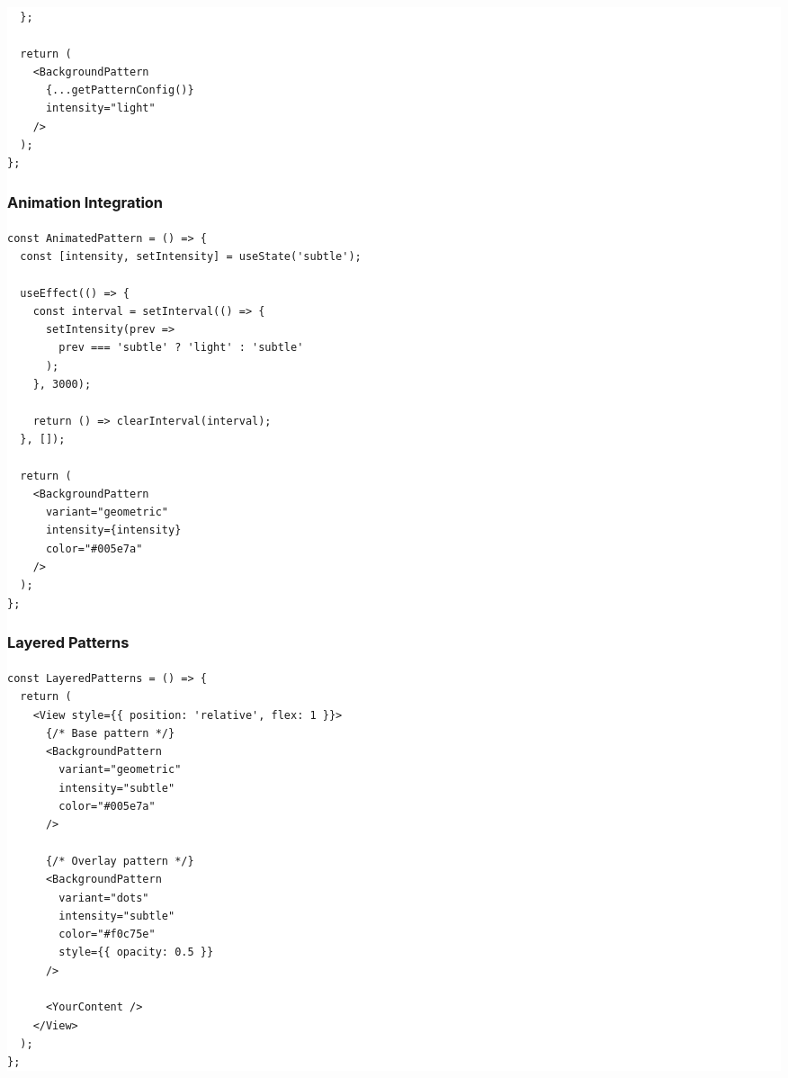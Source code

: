 ```tsx
  };
  
  return (
    <BackgroundPattern 
      {...getPatternConfig()}
      intensity="light"
    />
  );
};
```

### Animation Integration

```tsx
const AnimatedPattern = () => {
  const [intensity, setIntensity] = useState('subtle');
  
  useEffect(() => {
    const interval = setInterval(() => {
      setIntensity(prev => 
        prev === 'subtle' ? 'light' : 'subtle'
      );
    }, 3000);
    
    return () => clearInterval(interval);
  }, []);
  
  return (
    <BackgroundPattern 
      variant="geometric" 
      intensity={intensity}
      color="#005e7a"
    />
  );
};
```

### Layered Patterns

```tsx
const LayeredPatterns = () => {
  return (
    <View style={{ position: 'relative', flex: 1 }}>
      {/* Base pattern */}
      <BackgroundPattern 
        variant="geometric" 
        intensity="subtle" 
        color="#005e7a"
      />
      
      {/* Overlay pattern */}
      <BackgroundPattern 
        variant="dots" 
        intensity="subtle" 
        color="#f0c75e"
        style={{ opacity: 0.5 }}
      />
      
      <YourContent />
    </View>
  );
};
```

